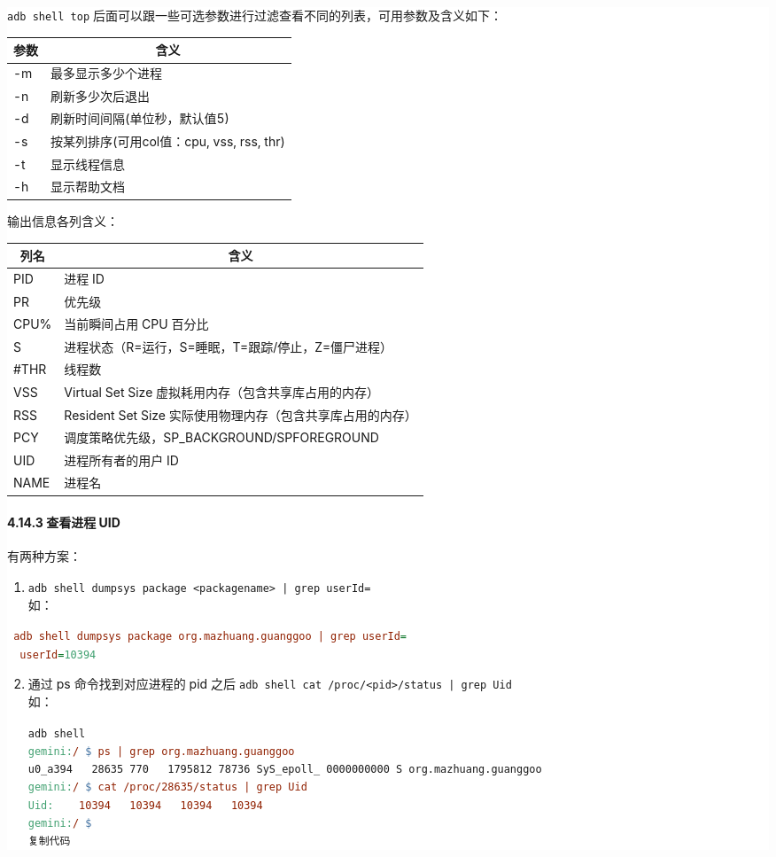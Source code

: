 `adb shell top` 后面可以跟一些可选参数进行过滤查看不同的列表，可用参数及含义如下：

|参数|含义|
| ------| -------------------------------------------|
|-m|最多显示多少个进程|
|-n|刷新多少次后退出|
|-d|刷新时间间隔(单位秒，默认值5)|
|-s|按某列排序(可用col值：cpu, vss, rss, thr)|
|-t|显示线程信息|
|-h|显示帮助文档|

输出信息各列含义：

|列名|含义|
| ------| ------------------------------------------------------------|
|PID|进程 ID|
|PR|优先级|
|CPU%|当前瞬间占用 CPU 百分比|
|S|进程状态（R=运行，S=睡眠，T=跟踪/停止，Z=僵尸进程）|
|#THR|线程数|
|VSS|Virtual Set Size 虚拟耗用内存（包含共享库占用的内存）|
|RSS|Resident Set Size 实际使用物理内存（包含共享库占用的内存）|
|PCY|调度策略优先级，SP_BACKGROUND/SPFOREGROUND|
|UID|进程所有者的用户 ID|
|NAME|进程名|

#### 4.14.3 查看进程 UID

有两种方案：

1. `adb shell dumpsys package <packagename> | grep userId=`  
    如：

```ini
 adb shell dumpsys package org.mazhuang.guanggoo | grep userId=
  userId=10394
```

2. 通过 ps 命令找到对应进程的 pid 之后 `adb shell cat /proc/<pid>/status | grep Uid`  
    如：

    ```makefile
    adb shell
    gemini:/ $ ps | grep org.mazhuang.guanggoo
    u0_a394   28635 770   1795812 78736 SyS_epoll_ 0000000000 S org.mazhuang.guanggoo
    gemini:/ $ cat /proc/28635/status | grep Uid
    Uid:    10394   10394   10394   10394
    gemini:/ $
    复制代码
    ```
